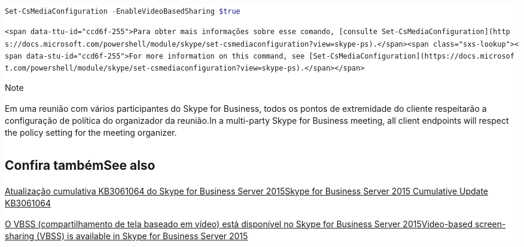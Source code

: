   ```PowerShell
  Set-CsMediaConfiguration -EnableVideoBasedSharing $true
  ```

    <span data-ttu-id="ccd6f-255">Para obter mais informações sobre esse comando, [consulte Set-CsMediaConfiguration](https://docs.microsoft.com/powershell/module/skype/set-csmediaconfiguration?view=skype-ps).</span><span class="sxs-lookup"><span data-stu-id="ccd6f-255">For more information on this command, see [Set-CsMediaConfiguration](https://docs.microsoft.com/powershell/module/skype/set-csmediaconfiguration?view=skype-ps).</span></span>
    
> [!NOTE]
> <span data-ttu-id="ccd6f-256">Em uma reunião com vários participantes do Skype for Business, todos os pontos de extremidade do cliente respeitarão a configuração de política do organizador da reunião.</span><span class="sxs-lookup"><span data-stu-id="ccd6f-256">In a multi-party Skype for Business meeting, all client endpoints will respect the policy setting for the meeting organizer.</span></span> 
  
## <a name="see-also"></a><span data-ttu-id="ccd6f-257">Confira também</span><span class="sxs-lookup"><span data-stu-id="ccd6f-257">See also</span></span>

[<span data-ttu-id="ccd6f-258">Atualização cumulativa KB3061064 do Skype for Business Server 2015</span><span class="sxs-lookup"><span data-stu-id="ccd6f-258">Skype for Business Server 2015 Cumulative Update KB3061064</span></span>](https://www.microsoft.com/download/details.aspx?id=47690)
  
[<span data-ttu-id="ccd6f-259">O VBSS (compartilhamento de tela baseado em vídeo) está disponível no Skype for Business Server 2015</span><span class="sxs-lookup"><span data-stu-id="ccd6f-259">Video-based screen-sharing (VBSS) is available in Skype for Business Server 2015</span></span>](https://support.microsoft.com/kb/3170163)
